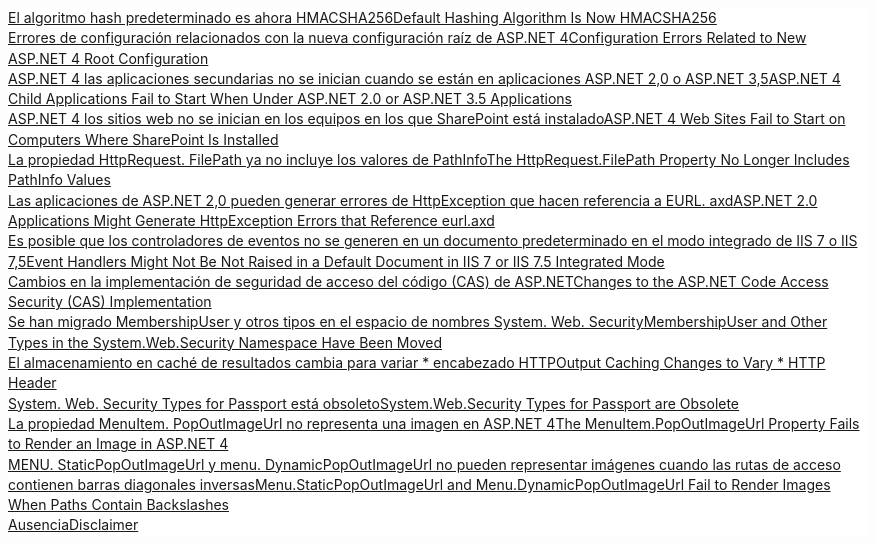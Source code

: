 [<span data-ttu-id="353c9-114">El algoritmo hash predeterminado es ahora HMACSHA256</span><span class="sxs-lookup"><span data-stu-id="353c9-114">Default Hashing Algorithm Is Now HMACSHA256</span></span>](#0.1__Toc256770148 "_Toc256770148")  
[<span data-ttu-id="353c9-115">Errores de configuración relacionados con la nueva configuración raíz de ASP.NET 4</span><span class="sxs-lookup"><span data-stu-id="353c9-115">Configuration Errors Related to New ASP.NET 4 Root Configuration</span></span>](#0.1__Toc256770149 "_Toc256770149")  
[<span data-ttu-id="353c9-116">ASP.NET 4 las aplicaciones secundarias no se inician cuando se están en aplicaciones ASP.NET 2,0 o ASP.NET 3,5</span><span class="sxs-lookup"><span data-stu-id="353c9-116">ASP.NET 4 Child Applications Fail to Start When Under ASP.NET 2.0 or ASP.NET 3.5 Applications</span></span>](#0.1__Toc256770150 "_Toc256770150")  
[<span data-ttu-id="353c9-117">ASP.NET 4 los sitios web no se inician en los equipos en los que SharePoint está instalado</span><span class="sxs-lookup"><span data-stu-id="353c9-117">ASP.NET 4 Web Sites Fail to Start on Computers Where SharePoint Is Installed</span></span>](#0.1__Toc256770151 "_Toc256770151")  
[<span data-ttu-id="353c9-118">La propiedad HttpRequest. FilePath ya no incluye los valores de PathInfo</span><span class="sxs-lookup"><span data-stu-id="353c9-118">The HttpRequest.FilePath Property No Longer Includes PathInfo Values</span></span>](#0.1__Toc256770152 "_Toc256770152")  
[<span data-ttu-id="353c9-119">Las aplicaciones de ASP.NET 2,0 pueden generar errores de HttpException que hacen referencia a EURL. axd</span><span class="sxs-lookup"><span data-stu-id="353c9-119">ASP.NET 2.0 Applications Might Generate HttpException Errors that Reference eurl.axd</span></span>](#0.1__Toc256770153 "_Toc256770153")  
[<span data-ttu-id="353c9-120">Es posible que los controladores de eventos no se generen en un documento predeterminado en el modo integrado de IIS 7 o IIS 7,5</span><span class="sxs-lookup"><span data-stu-id="353c9-120">Event Handlers Might Not Be Not Raised in a Default Document in IIS 7 or IIS 7.5 Integrated Mode</span></span>](#0.1__Toc256770154 "_Toc256770154")  
[<span data-ttu-id="353c9-121">Cambios en la implementación de seguridad de acceso del código (CAS) de ASP.NET</span><span class="sxs-lookup"><span data-stu-id="353c9-121">Changes to the ASP.NET Code Access Security (CAS) Implementation</span></span>](#0.1__Toc256770155 "_Toc256770155")  
[<span data-ttu-id="353c9-122">Se han migrado MembershipUser y otros tipos en el espacio de nombres System. Web. Security</span><span class="sxs-lookup"><span data-stu-id="353c9-122">MembershipUser and Other Types in the System.Web.Security Namespace Have Been Moved</span></span>](#0.1__Toc256770156 "_Toc256770156")  
[<span data-ttu-id="353c9-123">El almacenamiento en caché de resultados cambia para variar \* encabezado HTTP</span><span class="sxs-lookup"><span data-stu-id="353c9-123">Output Caching Changes to Vary \* HTTP Header</span></span>](#0.1__Toc256770157 "_Toc256770157")  
[<span data-ttu-id="353c9-124">System. Web. Security Types for Passport está obsoleto</span><span class="sxs-lookup"><span data-stu-id="353c9-124">System.Web.Security Types for Passport are Obsolete</span></span>](#0.1__Toc256770158 "_Toc256770158")  
[<span data-ttu-id="353c9-125">La propiedad MenuItem. PopOutImageUrl no representa una imagen en ASP.NET 4</span><span class="sxs-lookup"><span data-stu-id="353c9-125">The MenuItem.PopOutImageUrl Property Fails to Render an Image in ASP.NET 4</span></span>](#0.1__Toc256770159 "_Toc256770159")  
[<span data-ttu-id="353c9-126">MENU. StaticPopOutImageUrl y menu. DynamicPopOutImageUrl no pueden representar imágenes cuando las rutas de acceso contienen barras diagonales inversas</span><span class="sxs-lookup"><span data-stu-id="353c9-126">Menu.StaticPopOutImageUrl and Menu.DynamicPopOutImageUrl Fail to Render Images When Paths Contain Backslashes</span></span>](#0.1__Toc256770160 "_Toc256770160")  
[<span data-ttu-id="353c9-127">Ausencia</span><span class="sxs-lookup"><span data-stu-id="353c9-127">Disclaimer</span></span>](#0.1__Toc256770161 "_Toc256770161")

<a id="0.1__ControlRenderingCompatibilityVersio"></a><a id="0.1__Toc245724853"></a><a id="0.1__Toc255587630"></a><a id="0.1__Toc256770141"></a>
